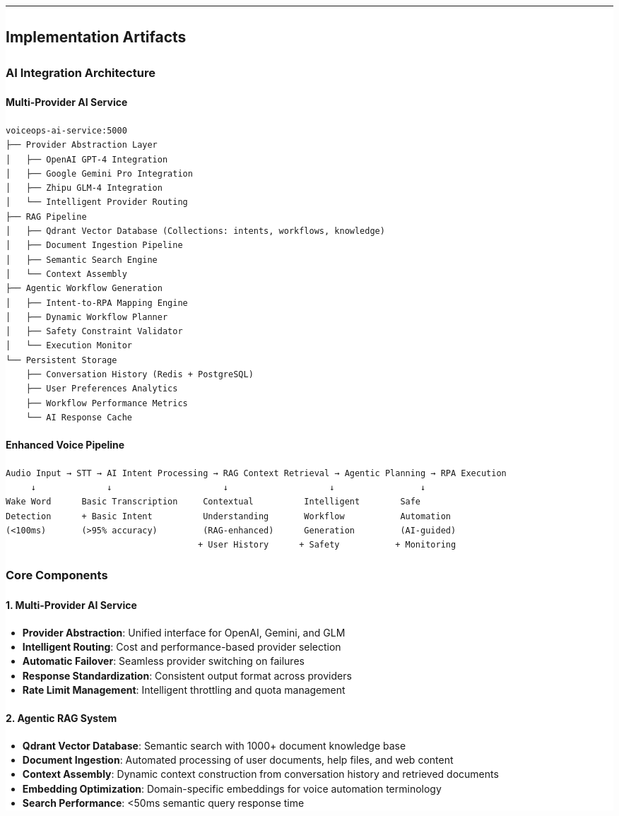 
---

## Implementation Artifacts

### AI Integration Architecture

#### Multi-Provider AI Service
```
voiceops-ai-service:5000
├── Provider Abstraction Layer
│   ├── OpenAI GPT-4 Integration
│   ├── Google Gemini Pro Integration
│   ├── Zhipu GLM-4 Integration
│   └── Intelligent Provider Routing
├── RAG Pipeline
│   ├── Qdrant Vector Database (Collections: intents, workflows, knowledge)
│   ├── Document Ingestion Pipeline
│   ├── Semantic Search Engine
│   └── Context Assembly
├── Agentic Workflow Generation
│   ├── Intent-to-RPA Mapping Engine
│   ├── Dynamic Workflow Planner
│   ├── Safety Constraint Validator
│   └── Execution Monitor
└── Persistent Storage
    ├── Conversation History (Redis + PostgreSQL)
    ├── User Preferences Analytics
    ├── Workflow Performance Metrics
    └── AI Response Cache
```

#### Enhanced Voice Pipeline
```
Audio Input → STT → AI Intent Processing → RAG Context Retrieval → Agentic Planning → RPA Execution
     ↓              ↓                      ↓                    ↓                 ↓
Wake Word      Basic Transcription     Contextual          Intelligent        Safe
Detection      + Basic Intent          Understanding       Workflow           Automation
(<100ms)       (>95% accuracy)         (RAG-enhanced)      Generation         (AI-guided)
                                      + User History      + Safety           + Monitoring
```

### Core Components

#### 1. Multi-Provider AI Service
- **Provider Abstraction**: Unified interface for OpenAI, Gemini, and GLM
- **Intelligent Routing**: Cost and performance-based provider selection
- **Automatic Failover**: Seamless provider switching on failures
- **Response Standardization**: Consistent output format across providers
- **Rate Limit Management**: Intelligent throttling and quota management

#### 2. Agentic RAG System
- **Qdrant Vector Database**: Semantic search with 1000+ document knowledge base
- **Document Ingestion**: Automated processing of user documents, help files, and web content
- **Context Assembly**: Dynamic context construction from conversation history and retrieved documents
- **Embedding Optimization**: Domain-specific embeddings for voice automation terminology
- **Search Performance**: <50ms semantic query response time
